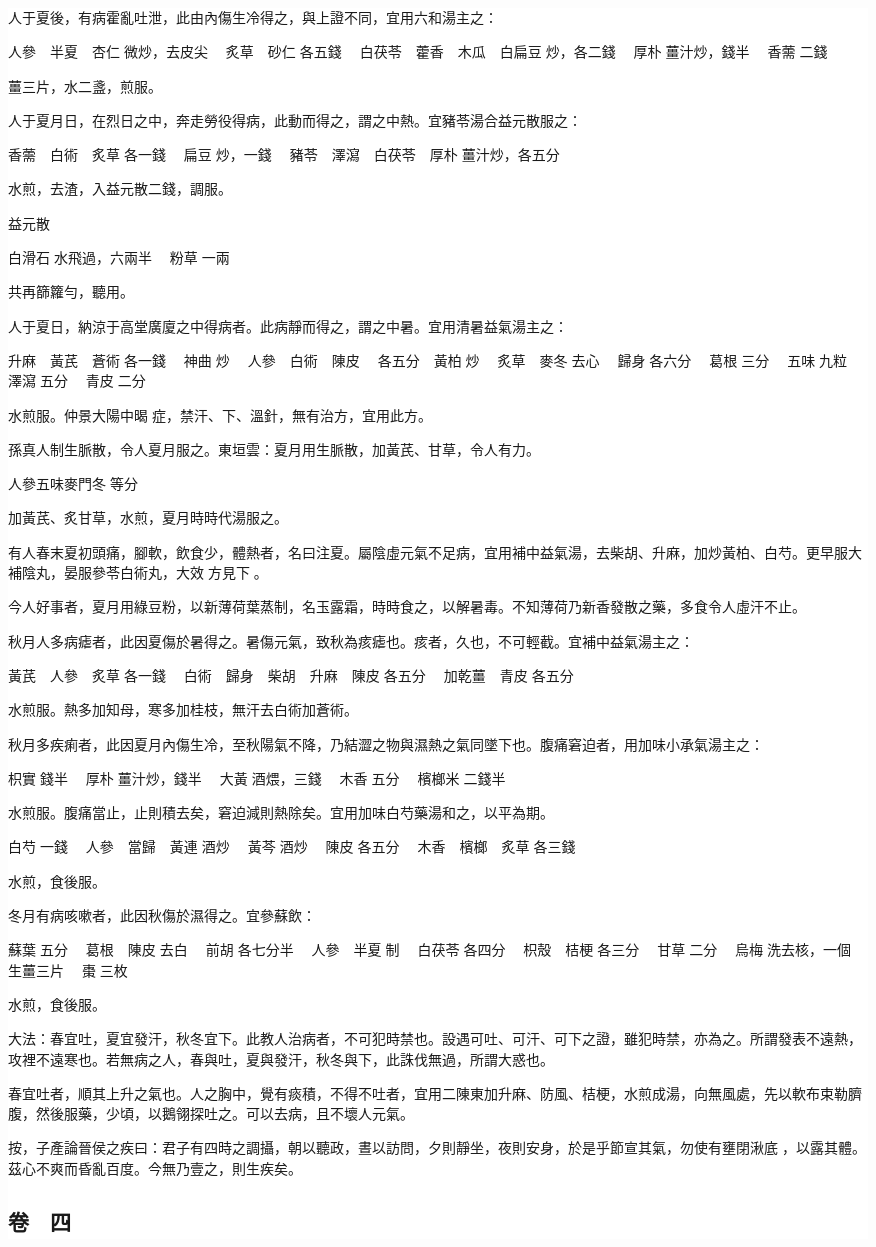 人于夏後，有病霍亂吐泄，此由內傷生冷得之，與上證不同，宜用六和湯主之：

人參　半夏　杏仁 微炒，去皮尖　 炙草　砂仁 各五錢　 白茯苓　藿香　木瓜　白扁豆 炒，各二錢　 厚朴 薑汁炒，錢半　 香薷 二錢

薑三片，水二盞，煎服。

人于夏月日，在烈日之中，奔走勞役得病，此動而得之，謂之中熱。宜豬苓湯合益元散服之：

香薷　白術　炙草 各一錢　 扁豆 炒，一錢　 豬苓　澤瀉　白茯苓　厚朴 薑汁炒，各五分

水煎，去渣，入益元散二錢，調服。

益元散

白滑石 水飛過，六兩半　 粉草 一兩

共再篩籮勻，聽用。

人于夏日，納涼于高堂廣廈之中得病者。此病靜而得之，謂之中暑。宜用清暑益氣湯主之：

升麻　黃芪　蒼術 各一錢　 神曲 炒　 人參　白術　陳皮　 各五分　黃柏 炒　 炙草　麥冬 去心　 歸身 各六分　 葛根 三分　 五味 九粒　 澤瀉 五分　 青皮 二分

水煎服。仲景大陽中暍 症，禁汗、下、溫針，無有治方，宜用此方。

孫真人制生脈散，令人夏月服之。東垣雲：夏月用生脈散，加黃芪、甘草，令人有力。

人參五味麥門冬 等分

加黃芪、炙甘草，水煎，夏月時時代湯服之。

有人春末夏初頭痛，腳軟，飲食少，體熱者，名曰注夏。屬陰虛元氣不足病，宜用補中益氣湯，去柴胡、升麻，加炒黃柏、白芍。更早服大補陰丸，晏服參苓白術丸，大效 方見下 。

今人好事者，夏月用綠豆粉，以新薄荷葉蒸制，名玉露霜，時時食之，以解暑毒。不知薄荷乃新香發散之藥，多食令人虛汗不止。

秋月人多病瘧者，此因夏傷於暑得之。暑傷元氣，致秋為痎瘧也。痎者，久也，不可輕截。宜補中益氣湯主之：

黃芪　人參　炙草 各一錢　 白術　歸身　柴胡　升麻　陳皮 各五分　 加乾薑　青皮 各五分

水煎服。熱多加知母，寒多加桂枝，無汗去白術加蒼術。

秋月多疾痢者，此因夏月內傷生冷，至秋陽氣不降，乃結澀之物與濕熱之氣同墜下也。腹痛窘迫者，用加味小承氣湯主之：

枳實 錢半　 厚朴 薑汁炒，錢半　 大黃 酒煨，三錢　 木香 五分　 檳榔米 二錢半

水煎服。腹痛當止，止則積去矣，窘迫減則熱除矣。宜用加味白芍藥湯和之，以平為期。

白芍 一錢　 人參　當歸　黃連 酒炒　 黃芩 酒炒　 陳皮 各五分　 木香　檳榔　炙草 各三錢

水煎，食後服。

冬月有病咳嗽者，此因秋傷於濕得之。宜參蘇飲：

蘇葉 五分　 葛根　陳皮 去白　 前胡 各七分半　 人參　半夏 制　 白茯苓 各四分　 枳殼　桔梗 各三分　 甘草 二分　 烏梅 洗去核，一個　 生薑三片　 棗 三枚

水煎，食後服。

大法：春宜吐，夏宜發汗，秋冬宜下。此教人治病者，不可犯時禁也。設遇可吐、可汗、可下之證，雖犯時禁，亦為之。所謂發表不遠熱，攻裡不遠寒也。若無病之人，春與吐，夏與發汗，秋冬與下，此誅伐無過，所謂大惑也。

春宜吐者，順其上升之氣也。人之胸中，覺有痰積，不得不吐者，宜用二陳東加升麻、防風、桔梗，水煎成湯，向無風處，先以軟布束勒臍腹，然後服藥，少頃，以鵝翎探吐之。可以去病，且不壞人元氣。

按，子產論晉侯之疾曰：君子有四時之調攝，朝以聽政，晝以訪問，夕則靜坐，夜則安身，於是乎節宣其氣，勿使有壅閉湫底 ，以露其體。茲心不爽而昏亂百度。今無乃壹之，則生疾矣。

## 卷　四
